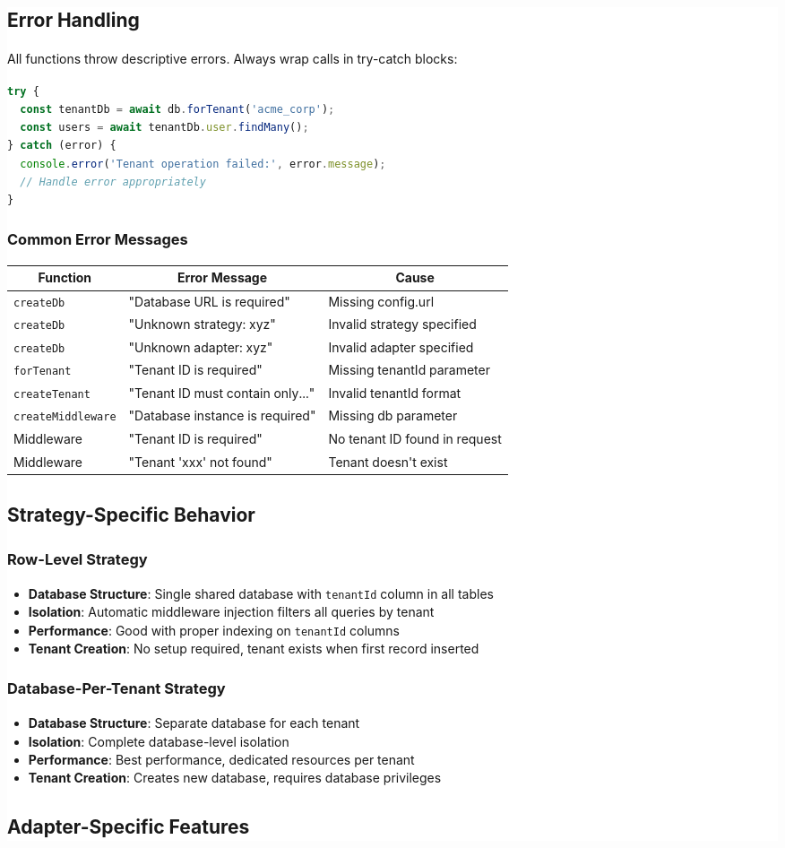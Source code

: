 ## Error Handling

All functions throw descriptive errors. Always wrap calls in try-catch blocks:

```javascript
try {
  const tenantDb = await db.forTenant('acme_corp');
  const users = await tenantDb.user.findMany();
} catch (error) {
  console.error('Tenant operation failed:', error.message);
  // Handle error appropriately
}
```

### Common Error Messages

| Function           | Error Message                    | Cause                         |
| ------------------ | -------------------------------- | ----------------------------- |
| `createDb`         | "Database URL is required"       | Missing config.url            |
| `createDb`         | "Unknown strategy: xyz"          | Invalid strategy specified    |
| `createDb`         | "Unknown adapter: xyz"           | Invalid adapter specified     |
| `forTenant`        | "Tenant ID is required"          | Missing tenantId parameter    |
| `createTenant`     | "Tenant ID must contain only..." | Invalid tenantId format       |
| `createMiddleware` | "Database instance is required"  | Missing db parameter          |
| Middleware         | "Tenant ID is required"          | No tenant ID found in request |
| Middleware         | "Tenant 'xxx' not found"         | Tenant doesn't exist          |

## Strategy-Specific Behavior

### Row-Level Strategy

- **Database Structure**: Single shared database with `tenantId` column in all
  tables
- **Isolation**: Automatic middleware injection filters all queries by tenant
- **Performance**: Good with proper indexing on `tenantId` columns
- **Tenant Creation**: No setup required, tenant exists when first record
  inserted

### Database-Per-Tenant Strategy

- **Database Structure**: Separate database for each tenant
- **Isolation**: Complete database-level isolation
- **Performance**: Best performance, dedicated resources per tenant
- **Tenant Creation**: Creates new database, requires database privileges

## Adapter-Specific Features
